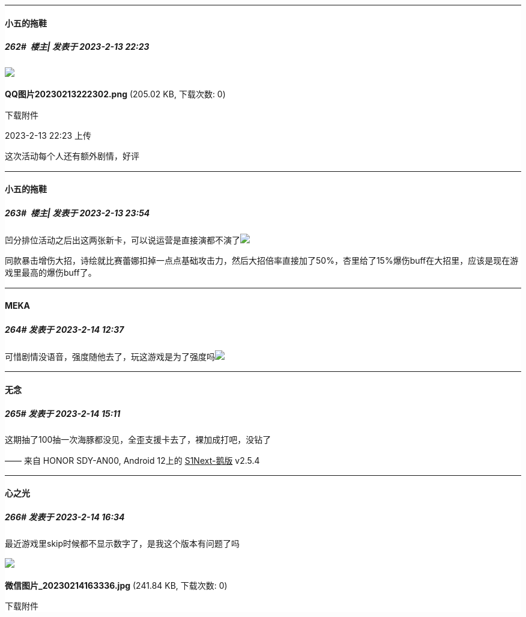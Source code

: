
*****

####  小五的拖鞋  
##### 262#         楼主| 发表于 2023-2-13 22:23

<img src="https://img.saraba1st.com/forum/202302/13/222321i8mmxdfem7z67n48.png" referrerpolicy="no-referrer">

<strong>QQ图片20230213222302.png</strong> (205.02 KB, 下载次数: 0)

下载附件

2023-2-13 22:23 上传

这次活动每个人还有额外剧情，好评


*****

####  小五的拖鞋  
##### 263#         楼主| 发表于 2023-2-13 23:54

凹分排位活动之后出这两张新卡，可以说运营是直接演都不演了<img src="https://static.saraba1st.com/image/smiley/face2017/067.png" referrerpolicy="no-referrer">

同款暴击增伤大招，诗绘就比赛蕾娜扣掉一点点基础攻击力，然后大招倍率直接加了50%，杏里给了15%爆伤buff在大招里，应该是现在游戏里最高的爆伤buff了。


*****

####  MEKA  
##### 264#       发表于 2023-2-14 12:37

可惜剧情没语音，强度随他去了，玩这游戏是为了强度吗<img src="https://static.saraba1st.com/image/smiley/face2017/067.png" referrerpolicy="no-referrer">


*****

####  无念  
##### 265#       发表于 2023-2-14 15:11

这期抽了100抽一次海豚都没见，全歪支援卡去了，裸加成打吧，没钻了

—— 来自 HONOR SDY-AN00, Android 12上的 [S1Next-鹅版](https://github.com/ykrank/S1-Next/releases) v2.5.4


*****

####  心之光  
##### 266#       发表于 2023-2-14 16:34

最近游戏里skip时候都不显示数字了，是我这个版本有问题了吗

<img src="https://img.saraba1st.com/forum/202302/14/163414kxav137xeabcp1hx.jpg" referrerpolicy="no-referrer">

<strong>微信图片_20230214163336.jpg</strong> (241.84 KB, 下载次数: 0)

下载附件
